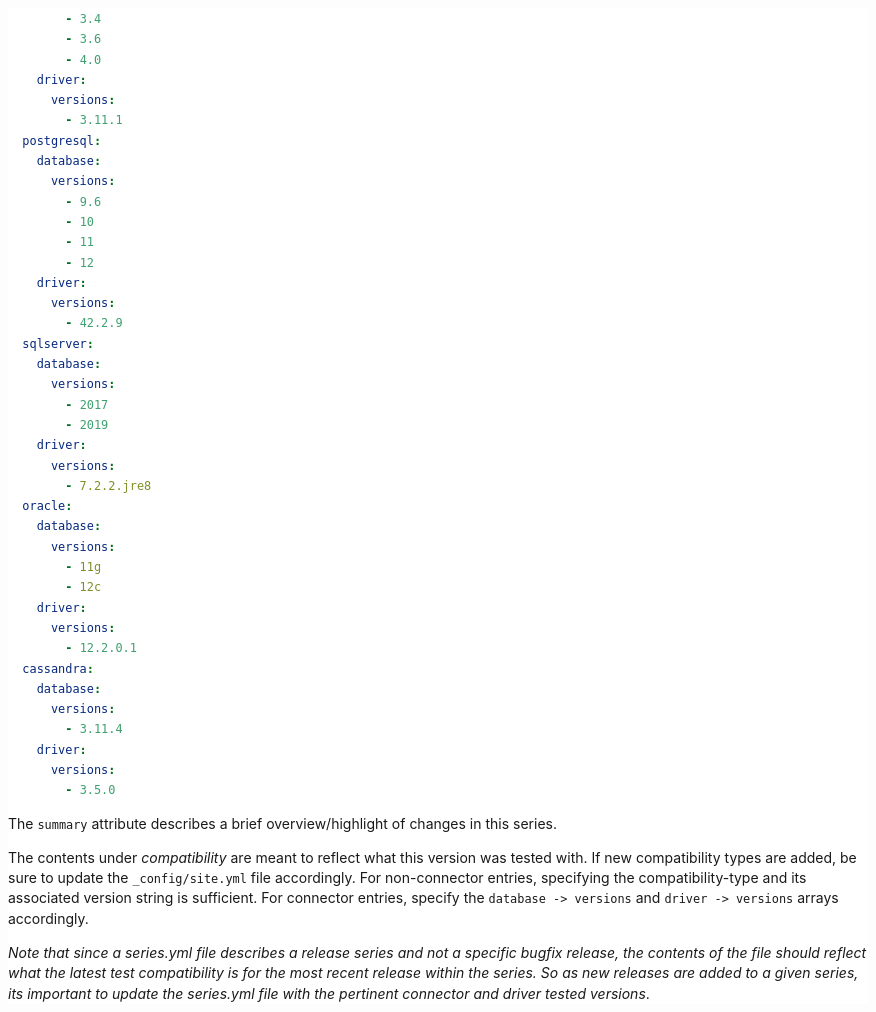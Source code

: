```yaml
        - 3.4
        - 3.6
        - 4.0
    driver:
      versions:
        - 3.11.1
  postgresql:
    database:
      versions:
        - 9.6
        - 10
        - 11
        - 12
    driver:
      versions:
        - 42.2.9
  sqlserver:
    database:
      versions:
        - 2017
        - 2019
    driver:
      versions:
        - 7.2.2.jre8
  oracle:
    database:
      versions:
        - 11g
        - 12c
    driver:
      versions:
        - 12.2.0.1  
  cassandra:
    database:
      versions: 
        - 3.11.4
    driver:
      versions:
        - 3.5.0         
```  

The `summary` attribute describes a brief overview/highlight of changes in this series.

The contents under _compatibility_ are meant to reflect what this version was tested with.
If new compatibility types are added, be sure to update the `_config/site.yml` file accordingly.
For non-connector entries, specifying the compatibility-type and its associated version string is sufficient.
For connector entries, specify the `database -> versions` and `driver -> versions` arrays accordingly.

_Note that since a series.yml file describes a release series and not a specific bugfix release, the contents of the file should reflect what the latest test compatibility is for the most recent release within the series._
_So as new releases are added to a given series, its important to update the series.yml file with the pertinent connector and driver tested versions_.
